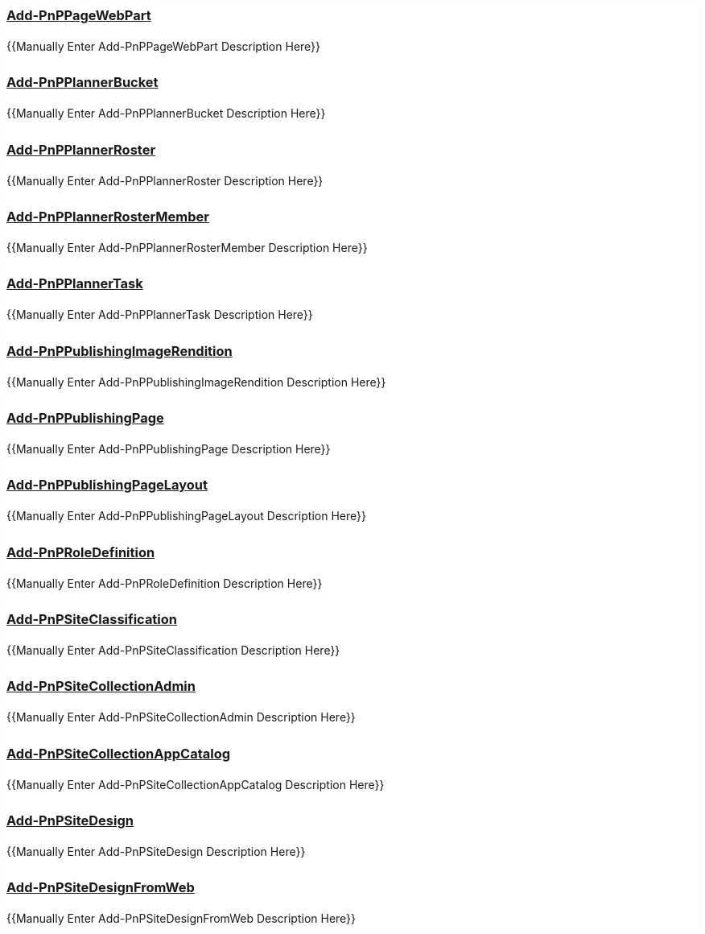 ### [Add-PnPPageWebPart](Add-PnPPageWebPart.md)
{{Manually Enter Add-PnPPageWebPart Description Here}}

### [Add-PnPPlannerBucket](Add-PnPPlannerBucket.md)
{{Manually Enter Add-PnPPlannerBucket Description Here}}

### [Add-PnPPlannerRoster](Add-PnPPlannerRoster.md)
{{Manually Enter Add-PnPPlannerRoster Description Here}}

### [Add-PnPPlannerRosterMember](Add-PnPPlannerRosterMember.md)
{{Manually Enter Add-PnPPlannerRosterMember Description Here}}

### [Add-PnPPlannerTask](Add-PnPPlannerTask.md)
{{Manually Enter Add-PnPPlannerTask Description Here}}

### [Add-PnPPublishingImageRendition](Add-PnPPublishingImageRendition.md)
{{Manually Enter Add-PnPPublishingImageRendition Description Here}}

### [Add-PnPPublishingPage](Add-PnPPublishingPage.md)
{{Manually Enter Add-PnPPublishingPage Description Here}}

### [Add-PnPPublishingPageLayout](Add-PnPPublishingPageLayout.md)
{{Manually Enter Add-PnPPublishingPageLayout Description Here}}

### [Add-PnPRoleDefinition](Add-PnPRoleDefinition.md)
{{Manually Enter Add-PnPRoleDefinition Description Here}}

### [Add-PnPSiteClassification](Add-PnPSiteClassification.md)
{{Manually Enter Add-PnPSiteClassification Description Here}}

### [Add-PnPSiteCollectionAdmin](Add-PnPSiteCollectionAdmin.md)
{{Manually Enter Add-PnPSiteCollectionAdmin Description Here}}

### [Add-PnPSiteCollectionAppCatalog](Add-PnPSiteCollectionAppCatalog.md)
{{Manually Enter Add-PnPSiteCollectionAppCatalog Description Here}}

### [Add-PnPSiteDesign](Add-PnPSiteDesign.md)
{{Manually Enter Add-PnPSiteDesign Description Here}}

### [Add-PnPSiteDesignFromWeb](Add-PnPSiteDesignFromWeb.md)
{{Manually Enter Add-PnPSiteDesignFromWeb Description Here}}
